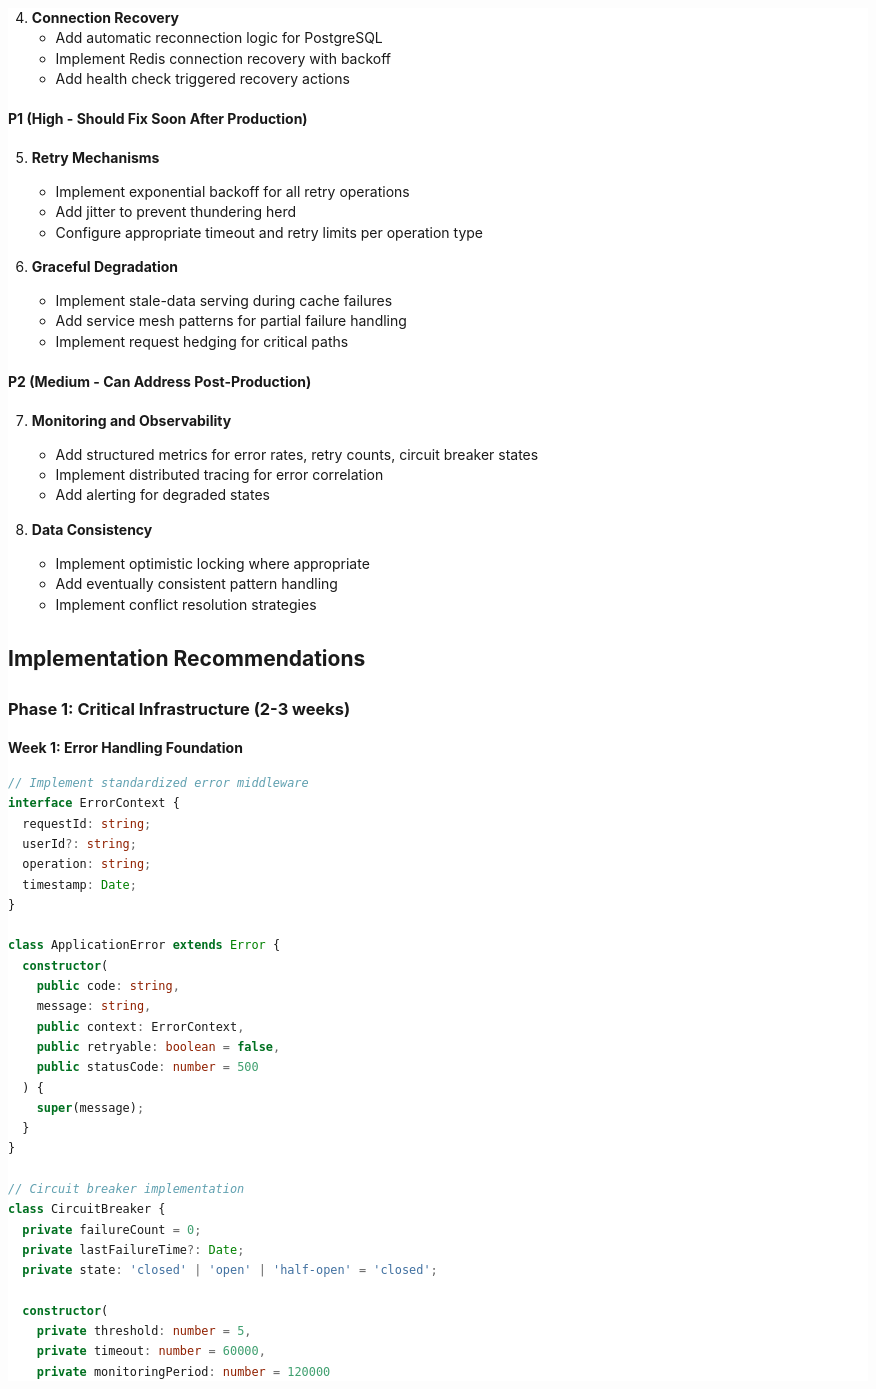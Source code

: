 4. **Connection Recovery**
   - Add automatic reconnection logic for PostgreSQL
   - Implement Redis connection recovery with backoff
   - Add health check triggered recovery actions

#### P1 (High - Should Fix Soon After Production)

5. **Retry Mechanisms**
   - Implement exponential backoff for all retry operations
   - Add jitter to prevent thundering herd
   - Configure appropriate timeout and retry limits per operation type

6. **Graceful Degradation**
   - Implement stale-data serving during cache failures
   - Add service mesh patterns for partial failure handling
   - Implement request hedging for critical paths

#### P2 (Medium - Can Address Post-Production)

7. **Monitoring and Observability**
   - Add structured metrics for error rates, retry counts, circuit breaker states
   - Implement distributed tracing for error correlation
   - Add alerting for degraded states

8. **Data Consistency**
   - Implement optimistic locking where appropriate
   - Add eventually consistent pattern handling
   - Implement conflict resolution strategies

## Implementation Recommendations

### Phase 1: Critical Infrastructure (2-3 weeks)

**Week 1: Error Handling Foundation**
```typescript
// Implement standardized error middleware
interface ErrorContext {
  requestId: string;
  userId?: string;
  operation: string;
  timestamp: Date;
}

class ApplicationError extends Error {
  constructor(
    public code: string,
    message: string,
    public context: ErrorContext,
    public retryable: boolean = false,
    public statusCode: number = 500
  ) {
    super(message);
  }
}

// Circuit breaker implementation
class CircuitBreaker {
  private failureCount = 0;
  private lastFailureTime?: Date;
  private state: 'closed' | 'open' | 'half-open' = 'closed';

  constructor(
    private threshold: number = 5,
    private timeout: number = 60000,
    private monitoringPeriod: number = 120000
```